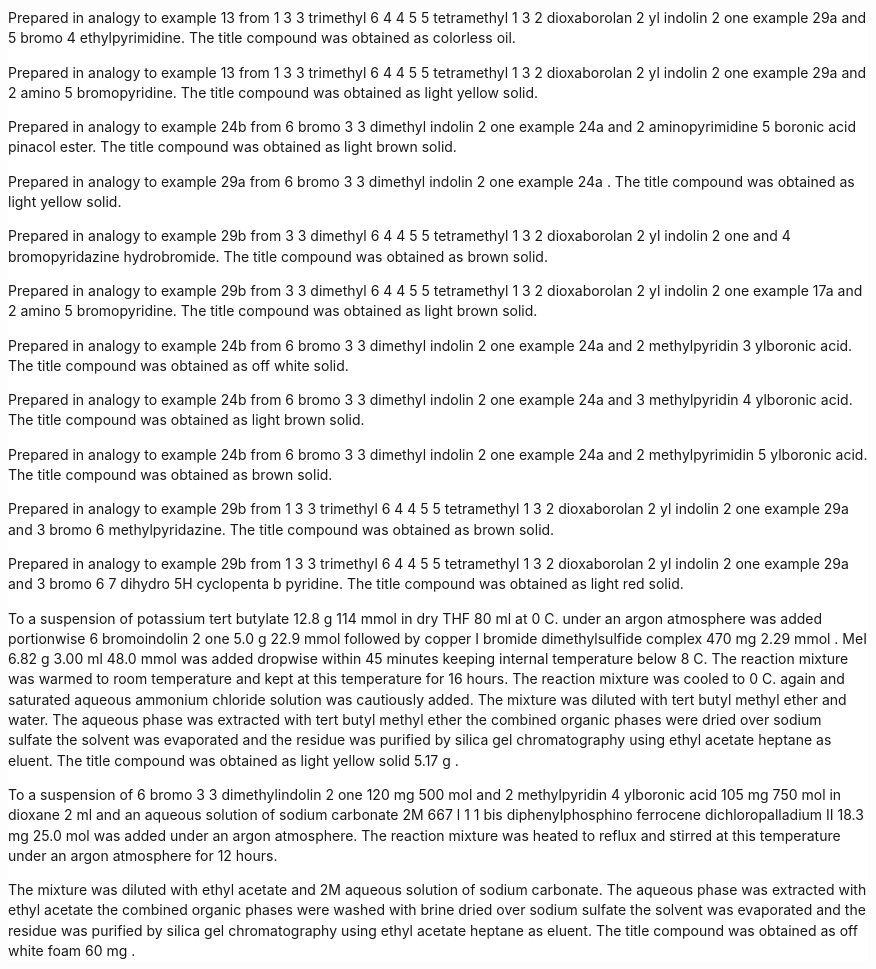 Prepared in analogy to example 13 from 1 3 3 trimethyl 6 4 4 5 5 tetramethyl 1 3 2 dioxaborolan 2 yl indolin 2 one example 29a and 5 bromo 4 ethylpyrimidine. The title compound was obtained as colorless oil.

Prepared in analogy to example 13 from 1 3 3 trimethyl 6 4 4 5 5 tetramethyl 1 3 2 dioxaborolan 2 yl indolin 2 one example 29a and 2 amino 5 bromopyridine. The title compound was obtained as light yellow solid.

Prepared in analogy to example 24b from 6 bromo 3 3 dimethyl indolin 2 one example 24a and 2 aminopyrimidine 5 boronic acid pinacol ester. The title compound was obtained as light brown solid.

Prepared in analogy to example 29a from 6 bromo 3 3 dimethyl indolin 2 one example 24a . The title compound was obtained as light yellow solid.

Prepared in analogy to example 29b from 3 3 dimethyl 6 4 4 5 5 tetramethyl 1 3 2 dioxaborolan 2 yl indolin 2 one and 4 bromopyridazine hydrobromide. The title compound was obtained as brown solid.

Prepared in analogy to example 29b from 3 3 dimethyl 6 4 4 5 5 tetramethyl 1 3 2 dioxaborolan 2 yl indolin 2 one example 17a and 2 amino 5 bromopyridine. The title compound was obtained as light brown solid.

Prepared in analogy to example 24b from 6 bromo 3 3 dimethyl indolin 2 one example 24a and 2 methylpyridin 3 ylboronic acid. The title compound was obtained as off white solid.

Prepared in analogy to example 24b from 6 bromo 3 3 dimethyl indolin 2 one example 24a and 3 methylpyridin 4 ylboronic acid. The title compound was obtained as light brown solid.

Prepared in analogy to example 24b from 6 bromo 3 3 dimethyl indolin 2 one example 24a and 2 methylpyrimidin 5 ylboronic acid. The title compound was obtained as brown solid.

Prepared in analogy to example 29b from 1 3 3 trimethyl 6 4 4 5 5 tetramethyl 1 3 2 dioxaborolan 2 yl indolin 2 one example 29a and 3 bromo 6 methylpyridazine. The title compound was obtained as brown solid.

Prepared in analogy to example 29b from 1 3 3 trimethyl 6 4 4 5 5 tetramethyl 1 3 2 dioxaborolan 2 yl indolin 2 one example 29a and 3 bromo 6 7 dihydro 5H cyclopenta b pyridine. The title compound was obtained as light red solid.

To a suspension of potassium tert butylate 12.8 g 114 mmol in dry THF 80 ml at 0 C. under an argon atmosphere was added portionwise 6 bromoindolin 2 one 5.0 g 22.9 mmol followed by copper I bromide dimethylsulfide complex 470 mg 2.29 mmol . MeI 6.82 g 3.00 ml 48.0 mmol was added dropwise within 45 minutes keeping internal temperature below 8 C. The reaction mixture was warmed to room temperature and kept at this temperature for 16 hours. The reaction mixture was cooled to 0 C. again and saturated aqueous ammonium chloride solution was cautiously added. The mixture was diluted with tert butyl methyl ether and water. The aqueous phase was extracted with tert butyl methyl ether the combined organic phases were dried over sodium sulfate the solvent was evaporated and the residue was purified by silica gel chromatography using ethyl acetate heptane as eluent. The title compound was obtained as light yellow solid 5.17 g .

To a suspension of 6 bromo 3 3 dimethylindolin 2 one 120 mg 500 mol and 2 methylpyridin 4 ylboronic acid 105 mg 750 mol in dioxane 2 ml and an aqueous solution of sodium carbonate 2M 667 l 1 1 bis diphenylphosphino ferrocene dichloropalladium II 18.3 mg 25.0 mol was added under an argon atmosphere. The reaction mixture was heated to reflux and stirred at this temperature under an argon atmosphere for 12 hours.

The mixture was diluted with ethyl acetate and 2M aqueous solution of sodium carbonate. The aqueous phase was extracted with ethyl acetate the combined organic phases were washed with brine dried over sodium sulfate the solvent was evaporated and the residue was purified by silica gel chromatography using ethyl acetate heptane as eluent. The title compound was obtained as off white foam 60 mg .

